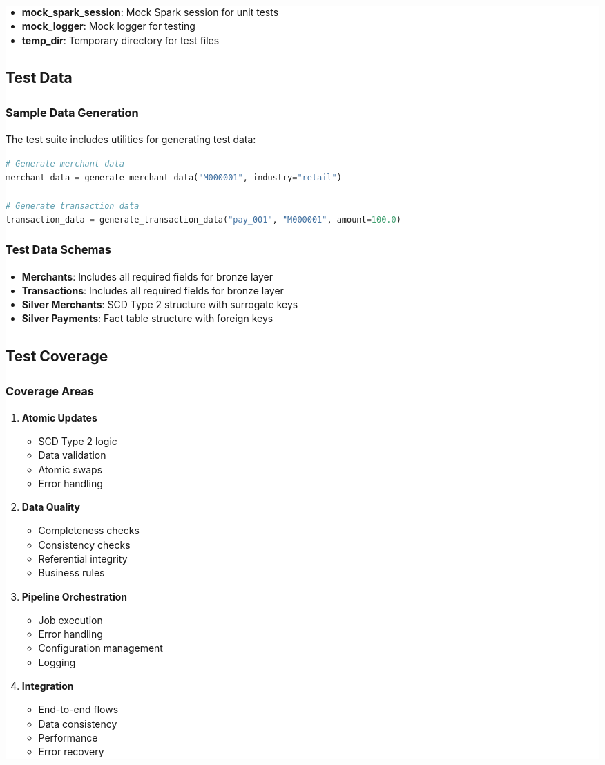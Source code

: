 - **mock_spark_session**: Mock Spark session for unit tests
- **mock_logger**: Mock logger for testing
- **temp_dir**: Temporary directory for test files

## Test Data

### Sample Data Generation

The test suite includes utilities for generating test data:

```python
# Generate merchant data
merchant_data = generate_merchant_data("M000001", industry="retail")

# Generate transaction data
transaction_data = generate_transaction_data("pay_001", "M000001", amount=100.0)
```

### Test Data Schemas

- **Merchants**: Includes all required fields for bronze layer
- **Transactions**: Includes all required fields for bronze layer
- **Silver Merchants**: SCD Type 2 structure with surrogate keys
- **Silver Payments**: Fact table structure with foreign keys

## Test Coverage

### Coverage Areas

1. **Atomic Updates**
   - SCD Type 2 logic
   - Data validation
   - Atomic swaps
   - Error handling

2. **Data Quality**
   - Completeness checks
   - Consistency checks
   - Referential integrity
   - Business rules

3. **Pipeline Orchestration**
   - Job execution
   - Error handling
   - Configuration management
   - Logging

4. **Integration**
   - End-to-end flows
   - Data consistency
   - Performance
   - Error recovery
